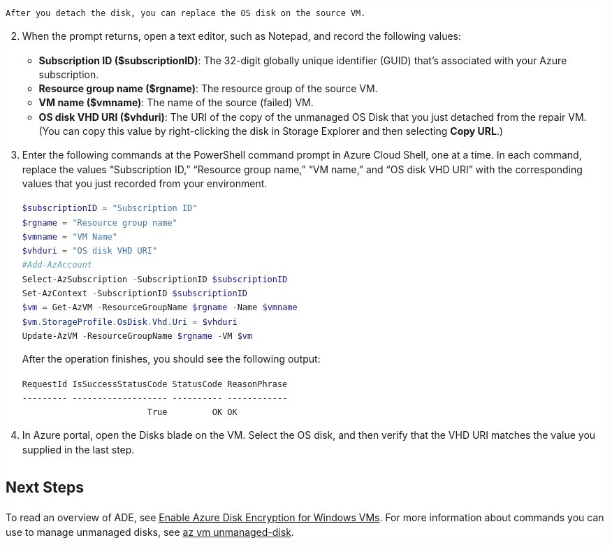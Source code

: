     After you detach the disk, you can replace the OS disk on the source VM.

2. When the prompt returns, open a text editor, such as Notepad, and record the following values:
    - **Subscription ID ($subscriptionID)**: The 32-digit globally unique identifier (GUID) that’s associated with your Azure subscription.
    - **Resource group name ($rgname)**: The resource group of the source VM.
    - **VM name ($vmname)**: The name of the source (failed) VM.
    - **OS disk VHD URI ($vhduri)**: The URI of the copy of the unmanaged OS Disk that you just detached from the repair VM. (You can copy this value by right-clicking the disk in Storage Explorer and then selecting **Copy URL**.)
3. Enter the following commands at the PowerShell command prompt in Azure Cloud Shell, one at a time. In each command, replace the values “Subscription ID,” “Resource group name,” “VM name,” and “OS disk VHD URI” with the corresponding values that you just recorded from your environment.

    ```powershell
    $subscriptionID = "Subscription ID"
    $rgname = "Resource group name"
    $vmname = "VM Name"
    $vhduri = "OS disk VHD URI"
    #Add-AzAccount
    Select-AzSubscription -SubscriptionID $subscriptionID
    Set-AzContext -SubscriptionID $subscriptionID
    $vm = Get-AzVM -ResourceGroupName $rgname -Name $vmname
    $vm.StorageProfile.OsDisk.Vhd.Uri = $vhduri
    Update-AzVM -ResourceGroupName $rgname -VM $vm       
    ```

    After the operation finishes, you should see the following output:

    ```console
    RequestId IsSuccessStatusCode StatusCode ReasonPhrase
    --------- ------------------- ---------- ------------
                             True         OK OK
    ```

4. In Azure portal, open the Disks blade on the VM. Select the OS disk, and then verify that the VHD URI matches the value you supplied in the last step.

## Next Steps

To read an overview of ADE, see [Enable Azure Disk Encryption for Windows VMs](/azure/virtual-machines/windows/disk-encryption-overview).
For more information about commands you can use to manage unmanaged disks, see [az vm unmanaged-disk](/cli/azure/vm/unmanaged-disk?view=azure-cli-latest).
